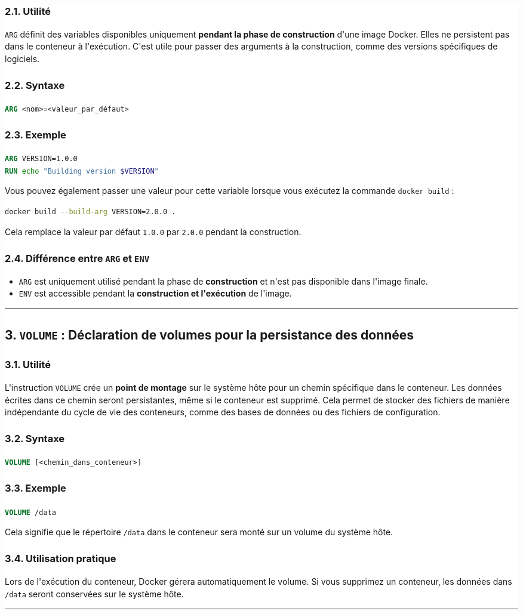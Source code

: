 ### 2.1. Utilité
`ARG` définit des variables disponibles uniquement **pendant la phase de construction** d'une image Docker. Elles ne persistent pas dans le conteneur à l'exécution. C'est utile pour passer des arguments à la construction, comme des versions spécifiques de logiciels.

### 2.2. Syntaxe
```Dockerfile
ARG <nom>=<valeur_par_défaut>
```

### 2.3. Exemple
```Dockerfile
ARG VERSION=1.0.0
RUN echo "Building version $VERSION"
```

Vous pouvez également passer une valeur pour cette variable lorsque vous exécutez la commande `docker build` :
```bash
docker build --build-arg VERSION=2.0.0 .
```
Cela remplace la valeur par défaut `1.0.0` par `2.0.0` pendant la construction.

### 2.4. Différence entre `ARG` et `ENV`
- `ARG` est uniquement utilisé pendant la phase de **construction** et n'est pas disponible dans l'image finale.
- `ENV` est accessible pendant la **construction et l'exécution** de l'image.

---

## 3. `VOLUME` : Déclaration de volumes pour la persistance des données

### 3.1. Utilité
L'instruction `VOLUME` crée un **point de montage** sur le système hôte pour un chemin spécifique dans le conteneur. Les données écrites dans ce chemin seront persistantes, même si le conteneur est supprimé. Cela permet de stocker des fichiers de manière indépendante du cycle de vie des conteneurs, comme des bases de données ou des fichiers de configuration.

### 3.2. Syntaxe
```Dockerfile
VOLUME [<chemin_dans_conteneur>]
```

### 3.3. Exemple
```Dockerfile
VOLUME /data
```
Cela signifie que le répertoire `/data` dans le conteneur sera monté sur un volume du système hôte.

### 3.4. Utilisation pratique
Lors de l'exécution du conteneur, Docker gérera automatiquement le volume. Si vous supprimez un conteneur, les données dans `/data` seront conservées sur le système hôte.

---